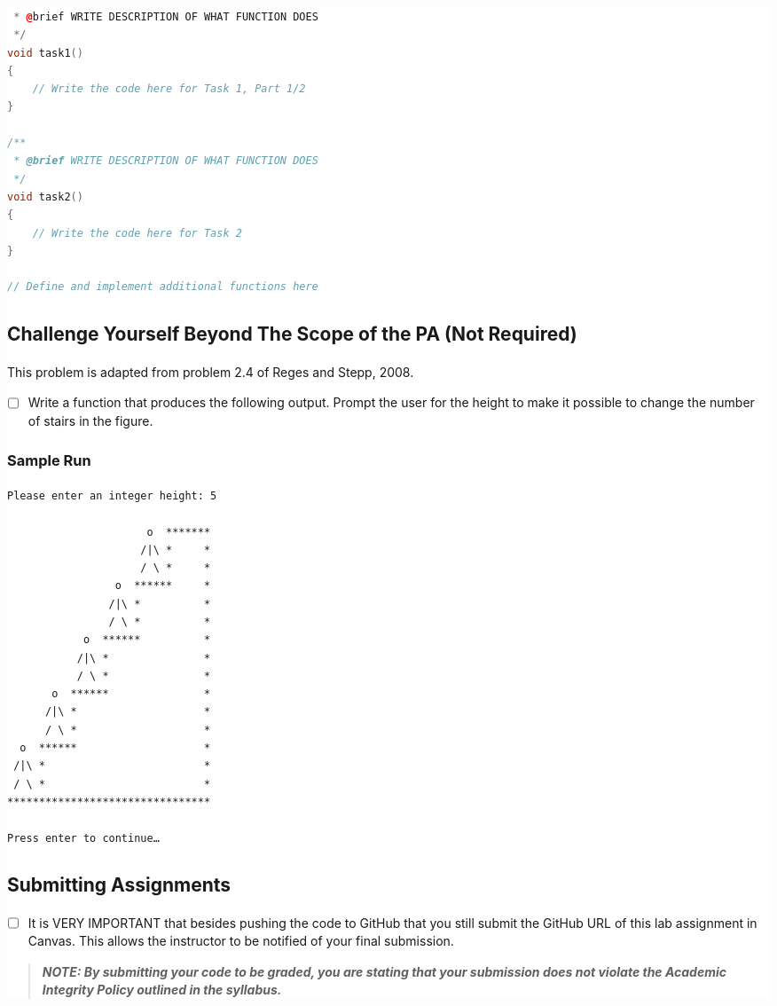 ```cpp
 * @brief WRITE DESCRIPTION OF WHAT FUNCTION DOES
 */
void task1()
{
    // Write the code here for Task 1, Part 1/2
}

/**
 * @brief WRITE DESCRIPTION OF WHAT FUNCTION DOES
 */
void task2()
{
    // Write the code here for Task 2
}

// Define and implement additional functions here
```

## Challenge Yourself Beyond The Scope of the PA (Not Required)
This problem is adapted from problem 2.4 of Reges and Stepp, 2008. 
- [ ] Write a function that produces the following output. Prompt the user for the height to make it possible to change the number of stairs in the figure.

### Sample Run
```
Please enter an integer height: 5

                      o  *******
                     /|\ *     *
                     / \ *     *
                 o  ******     *
                /|\ *          *
                / \ *          *
            o  ******          *
           /|\ *               *
           / \ *               *
       o  ******               *
      /|\ *                    *
      / \ *                    *
  o  ******                    *
 /|\ *                         *
 / \ *                         *
********************************

Press enter to continue…
```

## Submitting Assignments
- [ ] It is VERY IMPORTANT that besides pushing the code to GitHub that you still submit the GitHub URL of this lab assignment in Canvas. This allows the instructor to be notified of your final submission.

> **_NOTE: By submitting your code to be graded, you are stating that your submission does not violate the Academic Integrity Policy outlined in the syllabus._**
